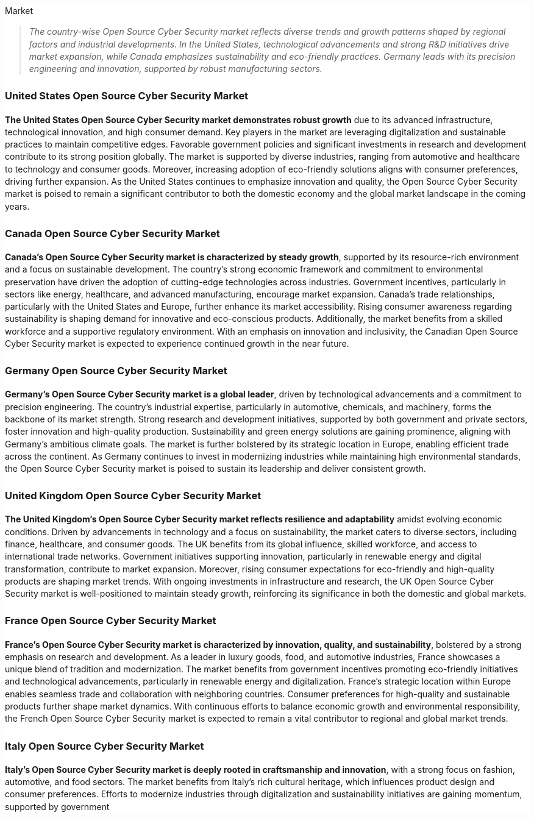 Market<br /></span></h1><blockquote><p><em><span class="">The country-wise Open Source Cyber Security market reflects diverse trends and growth patterns shaped by regional factors and industrial developments. In the United States, technological advancements and strong R&amp;D initiatives drive market expansion, while Canada emphasizes sustainability and eco-friendly practices. Germany leads with its precision engineering and innovation, supported by robust manufacturing sectors.</span></em></p></blockquote><h3><strong>United States Open Source Cyber Security Market</strong></h3><p><strong>The United States Open Source Cyber Security market demonstrates robust growth</strong> due to its advanced infrastructure, technological innovation, and high consumer demand. Key players in the market are leveraging digitalization and sustainable practices to maintain competitive edges. Favorable government policies and significant investments in research and development contribute to its strong position globally. The market is supported by diverse industries, ranging from automotive and healthcare to technology and consumer goods. Moreover, increasing adoption of eco-friendly solutions aligns with consumer preferences, driving further expansion. As the United States continues to emphasize innovation and quality, the Open Source Cyber Security market is poised to remain a significant contributor to both the domestic economy and the global market landscape in the coming years.</p><h3><strong>Canada Open Source Cyber Security Market</strong></h3><p><strong>Canada&rsquo;s Open Source Cyber Security market is characterized by steady growth</strong>, supported by its resource-rich environment and a focus on sustainable development. The country&rsquo;s strong economic framework and commitment to environmental preservation have driven the adoption of cutting-edge technologies across industries. Government incentives, particularly in sectors like energy, healthcare, and advanced manufacturing, encourage market expansion. Canada&rsquo;s trade relationships, particularly with the United States and Europe, further enhance its market accessibility. Rising consumer awareness regarding sustainability is shaping demand for innovative and eco-conscious products. Additionally, the market benefits from a skilled workforce and a supportive regulatory environment. With an emphasis on innovation and inclusivity, the Canadian Open Source Cyber Security market is expected to experience continued growth in the near future.</p><h3><strong>Germany Open Source Cyber Security Market</strong></h3><p><strong>Germany&rsquo;s Open Source Cyber Security market is a global leader</strong>, driven by technological advancements and a commitment to precision engineering. The country&rsquo;s industrial expertise, particularly in automotive, chemicals, and machinery, forms the backbone of its market strength. Strong research and development initiatives, supported by both government and private sectors, foster innovation and high-quality production. Sustainability and green energy solutions are gaining prominence, aligning with Germany&rsquo;s ambitious climate goals. The market is further bolstered by its strategic location in Europe, enabling efficient trade across the continent. As Germany continues to invest in modernizing industries while maintaining high environmental standards, the Open Source Cyber Security market is poised to sustain its leadership and deliver consistent growth.</p><h3><strong>United Kingdom Open Source Cyber Security Market</strong></h3><p><strong>The United Kingdom&rsquo;s Open Source Cyber Security market reflects resilience and adaptability</strong> amidst evolving economic conditions. Driven by advancements in technology and a focus on sustainability, the market caters to diverse sectors, including finance, healthcare, and consumer goods. The UK benefits from its global influence, skilled workforce, and access to international trade networks. Government initiatives supporting innovation, particularly in renewable energy and digital transformation, contribute to market expansion. Moreover, rising consumer expectations for eco-friendly and high-quality products are shaping market trends. With ongoing investments in infrastructure and research, the UK Open Source Cyber Security market is well-positioned to maintain steady growth, reinforcing its significance in both the domestic and global markets.</p><h3><strong>France Open Source Cyber Security Market</strong></h3><p><strong>France&rsquo;s Open Source Cyber Security market is characterized by innovation, quality, and sustainability</strong>, bolstered by a strong emphasis on research and development. As a leader in luxury goods, food, and automotive industries, France showcases a unique blend of tradition and modernization. The market benefits from government incentives promoting eco-friendly initiatives and technological advancements, particularly in renewable energy and digitalization. France&rsquo;s strategic location within Europe enables seamless trade and collaboration with neighboring countries. Consumer preferences for high-quality and sustainable products further shape market dynamics. With continuous efforts to balance economic growth and environmental responsibility, the French Open Source Cyber Security market is expected to remain a vital contributor to regional and global market trends.</p><h3><strong>Italy Open Source Cyber Security Market</strong></h3><p><strong>Italy&rsquo;s Open Source Cyber Security market is deeply rooted in craftsmanship and innovation</strong>, with a strong focus on fashion, automotive, and food sectors. The market benefits from Italy&rsquo;s rich cultural heritage, which influences product design and consumer preferences. Efforts to modernize industries through digitalization and sustainability initiatives are gaining momentum, supported by government